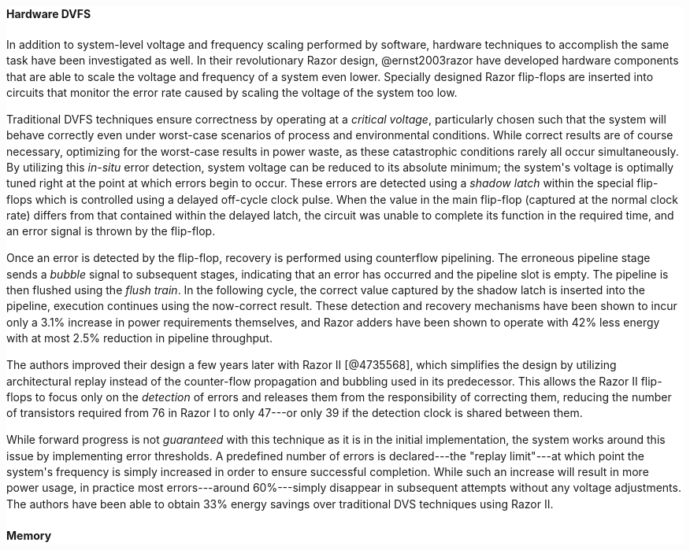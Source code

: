 #### Hardware DVFS

In addition to system-level voltage and frequency scaling performed by
software, hardware techniques to accomplish the same task have been
investigated as well. In their revolutionary Razor design, @ernst2003razor
have developed hardware components that are able to scale the voltage and
frequency of a system even lower. Specially designed Razor flip-flops are
inserted into circuits that monitor the error rate caused by scaling the
voltage of the system too low.

Traditional DVFS techniques ensure correctness by operating at a _critical
voltage_, particularly chosen such that the system will behave correctly even
under worst-case scenarios of process and environmental conditions. While
correct results are of course necessary, optimizing for the worst-case results
in power waste, as these catastrophic conditions rarely all occur
simultaneously. By utilizing this _in-situ_ error detection, system voltage
can be reduced to its absolute minimum; the system's voltage is optimally
tuned right at the point at which errors begin to occur. These errors are
detected using a _shadow latch_ within the special flip-flops which is
controlled using a delayed off-cycle clock pulse. When the value in the main
flip-flop (captured at the normal clock rate) differs from that contained
within the delayed latch, the circuit was unable to complete its function in
the required time, and an error signal is thrown by the flip-flop.

Once an error is detected by the flip-flop, recovery is performed using
counterflow pipelining. The erroneous pipeline stage sends a _bubble_ signal
to subsequent stages, indicating that an error has occurred and the pipeline
slot is empty. The pipeline is then flushed using the _flush train_. In the
following cycle, the correct value captured by the shadow latch is inserted
into the pipeline, execution continues using the now-correct result. These
detection and recovery mechanisms have been shown to incur only a 3.1%
increase in power requirements themselves, and Razor adders have been shown to
operate with 42% less energy with at most 2.5% reduction in pipeline
throughput.

The authors improved their design a few years later with Razor II [@4735568],
which simplifies the design by utilizing architectural replay instead of the
counter-flow propagation and bubbling used in its predecessor. This allows
the Razor II flip-flops to focus only on the _detection_ of errors and
releases them from the responsibility of correcting them, reducing the number
of transistors required from 76 in Razor I to only 47---or only 39 if the
detection clock is shared between them.

While forward progress is not _guaranteed_ with this technique as it is in
the initial implementation, the system works around this issue by implementing
error thresholds. A predefined number of errors is declared---the "replay
limit"---at which point the system's frequency is simply increased in order to
ensure successful completion. While such an increase will result in more power
usage, in practice most errors---around 60%---simply disappear in subsequent
attempts without any voltage adjustments. The authors have been able to obtain
33% energy savings over traditional DVS techniques using Razor II.

#### Memory
